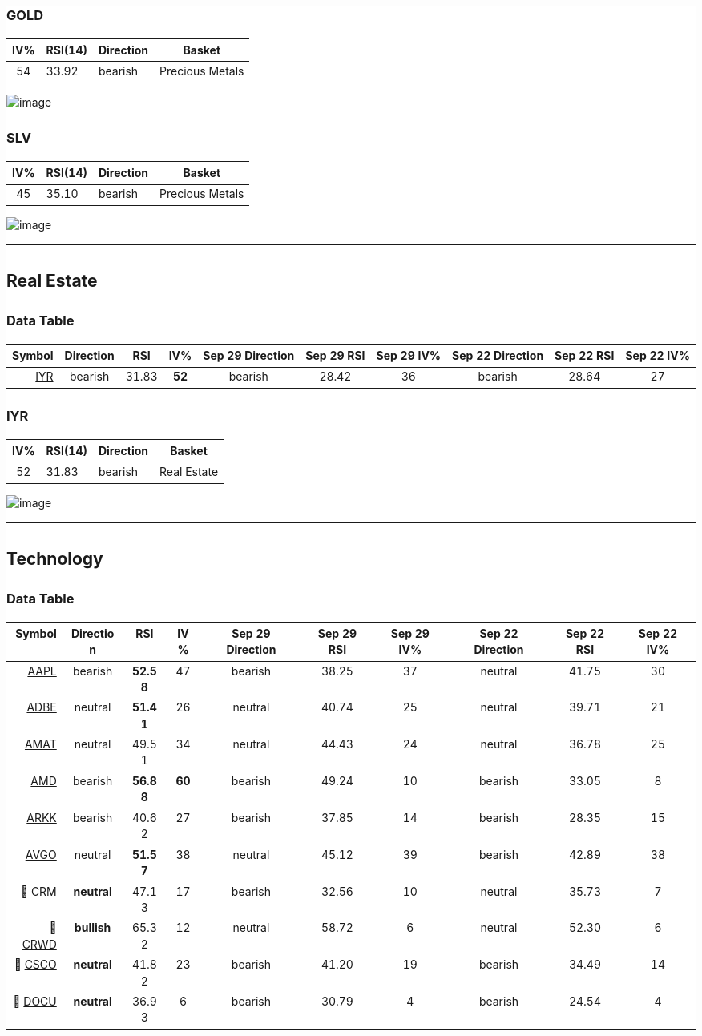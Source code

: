 ### GOLD

| IV% | RSI(14) | Direction | Basket |
|:---:|---------|-----------|--------|
| 54 | 33.92 | bearish | Precious Metals |

![image](https://finviz.com/publish/100623/GOLDd182799892i.png)

### SLV

| IV% | RSI(14) | Direction | Basket |
|:---:|---------|-----------|--------|
| 45 | 35.10 | bearish | Precious Metals |

![image](https://finviz.com/publish/100623/SLVd182883636i.png)


---

## Real Estate

### Data Table

| Symbol | Direction |  RSI  | IV% |Sep 29 Direction | Sep 29 RSI | Sep 29 IV% |Sep 22 Direction | Sep 22 RSI | Sep 22 IV% |
|---:|:--:|:--:|:--:|:--:|:--:|:--:|:--:|:--:|:--:|
|  [IYR](#iyr) |bearish |31.83 |**52** |bearish |28.42 |36 |bearish |28.64 |27 |


### IYR

| IV% | RSI(14) | Direction | Basket |
|:---:|---------|-----------|--------|
| 52 | 31.83 | bearish | Real Estate |

![image](https://finviz.com/publish/100623/IYRd182807457i.png)


---

## Technology

### Data Table

| Symbol | Direction |  RSI  | IV% |Sep 29 Direction | Sep 29 RSI | Sep 29 IV% |Sep 22 Direction | Sep 22 RSI | Sep 22 IV% |
|---:|:--:|:--:|:--:|:--:|:--:|:--:|:--:|:--:|:--:|
|  [AAPL](#aapl) |bearish |**52.58** |47 |bearish |38.25 |37 |neutral |41.75 |30 |
|  [ADBE](#adbe) |neutral |**51.41** |26 |neutral |40.74 |25 |neutral |39.71 |21 |
|  [AMAT](#amat) |neutral |49.51 |34 |neutral |44.43 |24 |neutral |36.78 |25 |
|  [AMD](#amd) |bearish |**56.88** |**60** |bearish |49.24 |10 |bearish |33.05 |8 |
|  [ARKK](#arkk) |bearish |40.62 |27 |bearish |37.85 |14 |bearish |28.35 |15 |
|  [AVGO](#avgo) |neutral |**51.57** |38 |neutral |45.12 |39 |bearish |42.89 |38 |
| 🔴 [CRM](#crm) |**neutral** |47.13 |17 |bearish |32.56 |10 |neutral |35.73 |7 |
| 🔴 [CRWD](#crwd) |**bullish** |65.32 |12 |neutral |58.72 |6 |neutral |52.30 |6 |
| 🔴 [CSCO](#csco) |**neutral** |41.82 |23 |bearish |41.20 |19 |bearish |34.49 |14 |
| 🔴 [DOCU](#docu) |**neutral** |36.93 |6 |bearish |30.79 |4 |bearish |24.54 |4 |